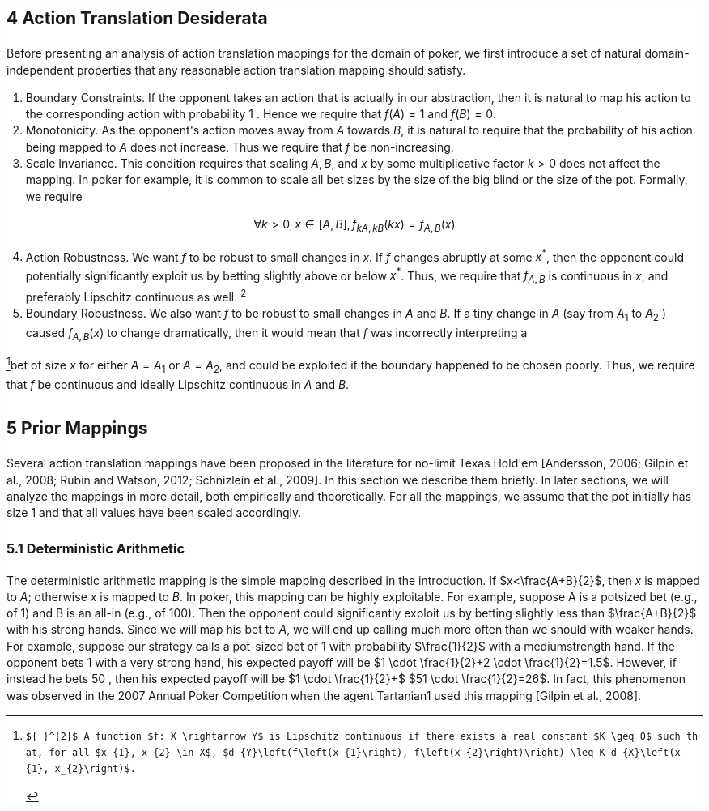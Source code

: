 ## 4 Action Translation Desiderata

Before presenting an analysis of action translation mappings for the domain of poker, we first introduce a set of natural domain-independent properties that any reasonable action translation mapping should satisfy.

1. Boundary Constraints. If the opponent takes an action that is actually in our abstraction, then it is natural to map his action to the corresponding action with probability 1 . Hence we require that $f(A)=1$ and $f(B)=0$.
2. Monotonicity. As the opponent's action moves away from $A$ towards $B$, it is natural to require that the probability of his action being mapped to $A$ does not increase. Thus we require that $f$ be non-increasing.
3. Scale Invariance. This condition requires that scaling $A, B$, and $x$ by some multiplicative factor $k>0$ does not affect the mapping. In poker for example, it is common to scale all bet sizes by the size of the big blind or the size of the pot. Formally, we require

$$
\forall k>0, x \in[A, B], f_{k A, k B}(k x)=f_{A, B}(x)
$$

4. Action Robustness. We want $f$ to be robust to small changes in $x$. If $f$ changes abruptly at some $x^{*}$, then the opponent could potentially significantly exploit us by betting slightly above or below $x^{*}$. Thus, we require that $f_{A, B}$ is continuous in $x$, and preferably Lipschitz continuous as well. ${ }^{2}$
5. Boundary Robustness. We also want $f$ to be robust to small changes in $A$ and $B$. If a tiny change in $A$ (say from $A_{1}$ to $A_{2}$ ) caused $f_{A, B}(x)$ to change dramatically, then it would mean that $f$ was incorrectly interpreting a

[^2]bet of size $x$ for either $A=A_{1}$ or $A=A_{2}$, and could be exploited if the boundary happened to be chosen poorly. Thus, we require that $f$ be continuous and ideally Lipschitz continuous in $A$ and $B$.

## 5 Prior Mappings

Several action translation mappings have been proposed in the literature for no-limit Texas Hold'em [Andersson, 2006; Gilpin et al., 2008; Rubin and Watson, 2012; Schnizlein et al., 2009]. In this section we describe them briefly. In later sections, we will analyze the mappings in more detail, both empirically and theoretically. For all the mappings, we assume that the pot initially has size 1 and that all values have been scaled accordingly.

### 5.1 Deterministic Arithmetic

The deterministic arithmetic mapping is the simple mapping described in the introduction. If $x<\frac{A+B}{2}$, then $x$ is mapped to $A$; otherwise $x$ is mapped to $B$. In poker, this mapping can be highly exploitable. For example, suppose A is a potsized bet (e.g., of 1) and B is an all-in (e.g., of 100). Then the opponent could significantly exploit us by betting slightly less than $\frac{A+B}{2}$ with his strong hands. Since we will map his bet to $A$, we will end up calling much more often than we should with weaker hands. For example, suppose our strategy calls a pot-sized bet of 1 with probability $\frac{1}{2}$ with a mediumstrength hand. If the opponent bets 1 with a very strong hand, his expected payoff will be $1 \cdot \frac{1}{2}+2 \cdot \frac{1}{2}=1.5$. However, if instead he bets 50 , then his expected payoff will be $1 \cdot \frac{1}{2}+$ $51 \cdot \frac{1}{2}=26$. In fact, this phenomenon was observed in the 2007 Annual Poker Competition when the agent Tartanian1 used this mapping [Gilpin et al., 2008].


[^0]:    *This material is based upon work supported by the National Science Foundation under grants IIS-0964579 and CCF-1101668. We also acknowledge Intel Corporation and IBM for their machine gifts.
[^1]:    ${ }^{1}$ In limit Kuhn poker, player 2 is allowed to bet following a check of player 1 ; this is not allowed in no-limit Kuhn poker.
[^2]:    ${ }^{2}$ A function $f: X \rightarrow Y$ is Lipschitz continuous if there exists a real constant $K \geq 0$ such that, for all $x_{1}, x_{2} \in X$, $d_{Y}\left(f\left(x_{1}\right), f\left(x_{2}\right)\right) \leq K d_{X}\left(x_{1}, x_{2}\right)$.
[^3]:    ${ }^{3}$ We call our mapping pseudo-harmonic because it is actually quite different from the one based on the harmonic series. For example, for $A=0$ and $B=1$ the median of the new mapping is $\frac{1}{3}$, while the harmonic mean is 0 .
[^4]:    ${ }^{5} \mathrm{We}$ also experimented using the Nash equilibrium at the other extreme (see Appendix A), and the relative performances of the mappings were very similar. This indicates that our results are robust to the abstract equilibrium strategies selected by the solver.
[^5]:    ${ }^{6} \mathrm{We}$ do not allow player 2 to fold when player 1 checks for these experiments, since he performs at least as well by checking. The results are even more favorable for Rand-psHar if we remove this restriction because player 2 is indifferent between checking and folding with a Jack, and the abstract equilibrium strategy our solver output happened to select the fold action. The geometric mappings are unaffected by this because they never map a bet down to a check, but the other mappings sometimes do and will correctly fold a Jack more often to a small bet. In particular, Rand-psHar obtained exploitability 0 for all stack sizes using fcpa.
[^6]:    ${ }^{8}$ Tartanian5 used Det-psHar in the actual competition.